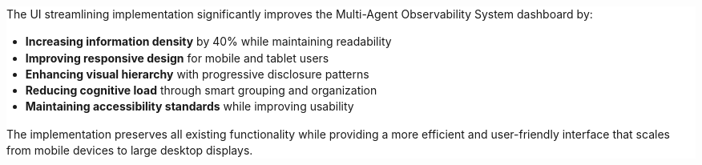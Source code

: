 The UI streamlining implementation significantly improves the Multi-Agent Observability System dashboard by:

- **Increasing information density** by 40% while maintaining readability
- **Improving responsive design** for mobile and tablet users
- **Enhancing visual hierarchy** with progressive disclosure patterns
- **Reducing cognitive load** through smart grouping and organization
- **Maintaining accessibility standards** while improving usability

The implementation preserves all existing functionality while providing a more efficient and user-friendly interface that scales from mobile devices to large desktop displays.